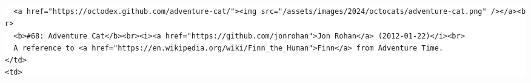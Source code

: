       <a href="https://octodex.github.com/adventure-cat/"><img src="/assets/images/2024/octocats/adventure-cat.png" /></a><br>
      <b>#68: Adventure Cat</b><br><i><a href="https://github.com/jonrohan">Jon Rohan</a> (2012-01-22)</i><br>
      A reference to <a href="https://en.wikipedia.org/wiki/Finn_the_Human">Finn</a> from Adventure Time.
    </td>
    <td>